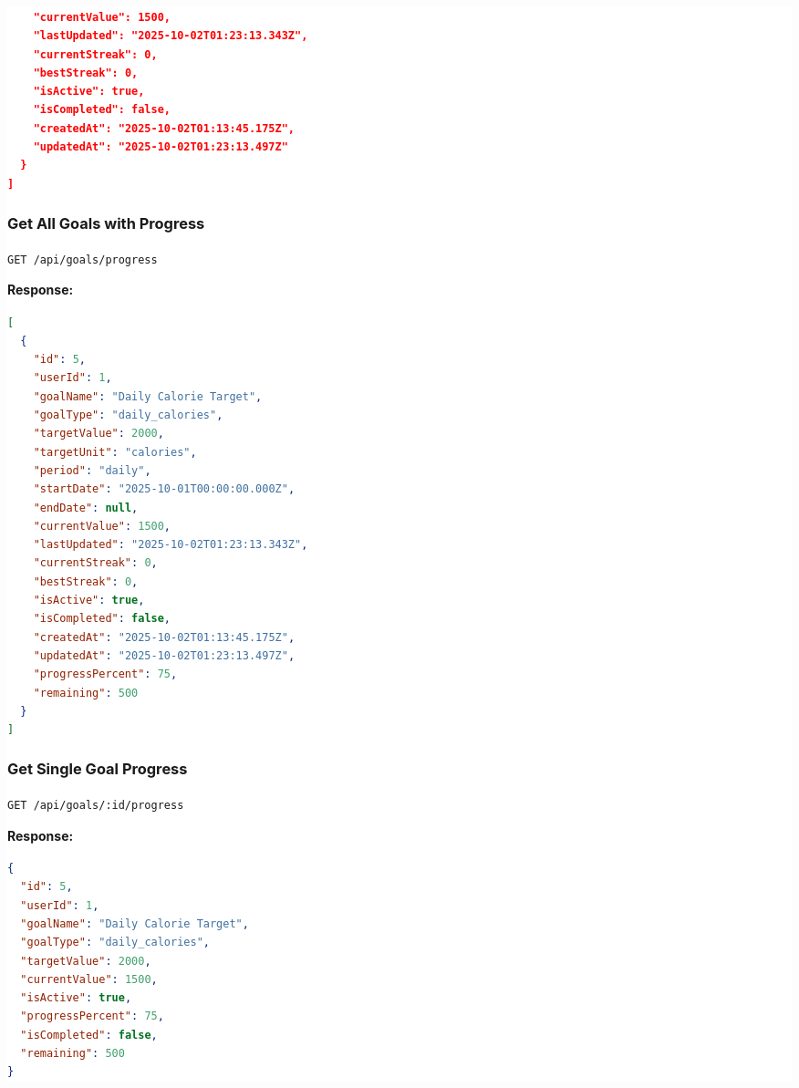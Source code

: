 ```json
    "currentValue": 1500,
    "lastUpdated": "2025-10-02T01:23:13.343Z",
    "currentStreak": 0,
    "bestStreak": 0,
    "isActive": true,
    "isCompleted": false,
    "createdAt": "2025-10-02T01:13:45.175Z",
    "updatedAt": "2025-10-02T01:23:13.497Z"
  }
]
```

### Get All Goals with Progress
```http
GET /api/goals/progress
```

**Response:**
```json
[
  {
    "id": 5,
    "userId": 1,
    "goalName": "Daily Calorie Target",
    "goalType": "daily_calories",
    "targetValue": 2000,
    "targetUnit": "calories",
    "period": "daily",
    "startDate": "2025-10-01T00:00:00.000Z",
    "endDate": null,
    "currentValue": 1500,
    "lastUpdated": "2025-10-02T01:23:13.343Z",
    "currentStreak": 0,
    "bestStreak": 0,
    "isActive": true,
    "isCompleted": false,
    "createdAt": "2025-10-02T01:13:45.175Z",
    "updatedAt": "2025-10-02T01:23:13.497Z",
    "progressPercent": 75,
    "remaining": 500
  }
]
```

### Get Single Goal Progress
```http
GET /api/goals/:id/progress
```

**Response:**
```json
{
  "id": 5,
  "userId": 1,
  "goalName": "Daily Calorie Target",
  "goalType": "daily_calories",
  "targetValue": 2000,
  "currentValue": 1500,
  "isActive": true,
  "progressPercent": 75,
  "isCompleted": false,
  "remaining": 500
}
```
